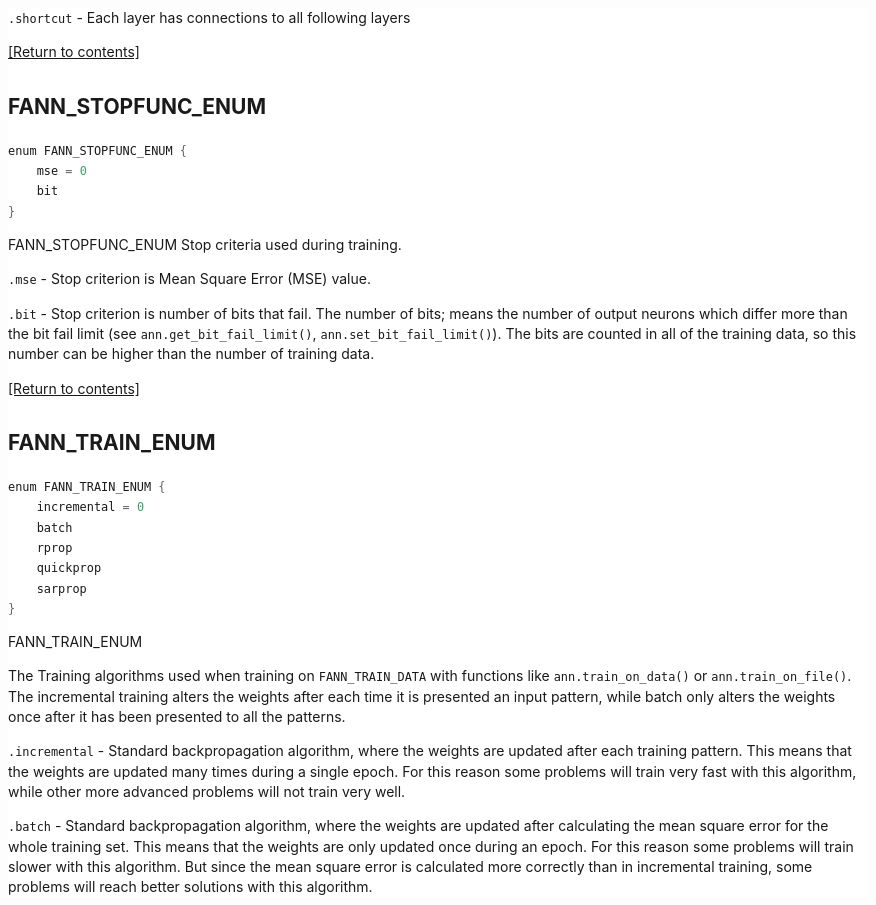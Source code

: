 `.shortcut` - Each layer has connections to all following layers



[[Return to contents]](#Contents)

## FANN_STOPFUNC_ENUM
```v
enum FANN_STOPFUNC_ENUM {
	mse = 0
	bit
}
```


FANN_STOPFUNC_ENUM Stop criteria used during training.

`.mse` - Stop criterion is Mean Square Error (MSE) value.

`.bit` - Stop criterion is number of bits that fail. The number of bits; means the number of output neurons which differ more than the bit fail limit (see `ann.get_bit_fail_limit()`, `ann.set_bit_fail_limit()`). The bits are counted in all of the training data, so this number can be higher than the number of training data.



[[Return to contents]](#Contents)

## FANN_TRAIN_ENUM
```v
enum FANN_TRAIN_ENUM {
	incremental = 0
	batch
	rprop
	quickprop
	sarprop
}
```


FANN_TRAIN_ENUM

The Training algorithms used when training on `FANN_TRAIN_DATA` with functions like `ann.train_on_data()` or `ann.train_on_file()`. The incremental training alters the weights after each time it is presented an input pattern, while batch only alters the weights once after it has been presented to all the patterns.

`.incremental` -  Standard backpropagation algorithm, where the weights are updated after each training pattern. This means that the weights are updated many times during a single epoch. For this reason some problems will train very fast with this algorithm, while other more advanced problems will not train very well.

`.batch` -  Standard backpropagation algorithm, where the weights are updated after calculating the mean square error for the whole training set. This means that the weights are only updated once during an epoch. For this reason some problems will train slower with this algorithm. But since the mean square error is calculated more correctly than in incremental training, some problems will reach better solutions with this algorithm.
